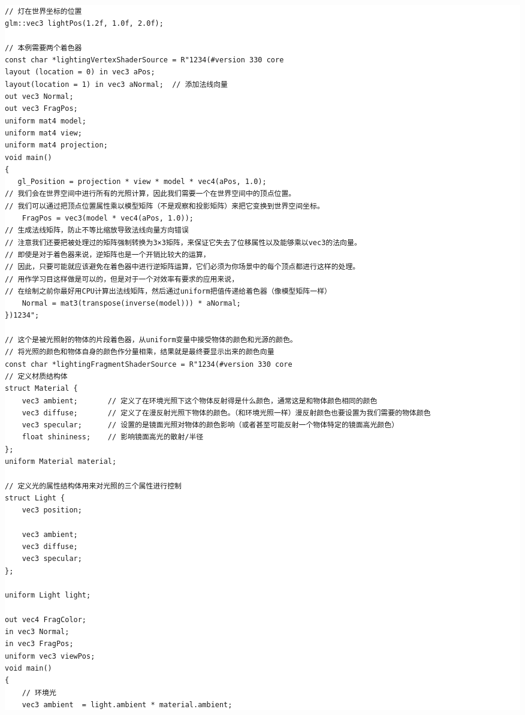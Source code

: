     // 灯在世界坐标的位置
    glm::vec3 lightPos(1.2f, 1.0f, 2.0f);
    
    // 本例需要两个着色器
    const char *lightingVertexShaderSource = R"1234(#version 330 core
    layout (location = 0) in vec3 aPos;
    layout(location = 1) in vec3 aNormal;  // 添加法线向量
    out vec3 Normal;
    out vec3 FragPos;
    uniform mat4 model;
    uniform mat4 view;
    uniform mat4 projection; 
    void main()
    {
       gl_Position = projection * view * model * vec4(aPos, 1.0);
    // 我们会在世界空间中进行所有的光照计算，因此我们需要一个在世界空间中的顶点位置。
    // 我们可以通过把顶点位置属性乘以模型矩阵（不是观察和投影矩阵）来把它变换到世界空间坐标。
    	FragPos = vec3(model * vec4(aPos, 1.0));
    // 生成法线矩阵，防止不等比缩放导致法线向量方向错误
    // 注意我们还要把被处理过的矩阵强制转换为3×3矩阵，来保证它失去了位移属性以及能够乘以vec3的法向量。
    // 即使是对于着色器来说，逆矩阵也是一个开销比较大的运算，
    // 因此，只要可能就应该避免在着色器中进行逆矩阵运算，它们必须为你场景中的每个顶点都进行这样的处理。
    // 用作学习目这样做是可以的，但是对于一个对效率有要求的应用来说，
    // 在绘制之前你最好用CPU计算出法线矩阵，然后通过uniform把值传递给着色器（像模型矩阵一样）
    	Normal = mat3(transpose(inverse(model))) * aNormal;
    })1234";
    
    // 这个是被光照射的物体的片段着色器，从uniform变量中接受物体的颜色和光源的颜色。
    // 将光照的颜色和物体自身的颜色作分量相乘，结果就是最终要显示出来的颜色向量
    const char *lightingFragmentShaderSource = R"1234(#version 330 core
    // 定义材质结构体
    struct Material {
        vec3 ambient;		// 定义了在环境光照下这个物体反射得是什么颜色，通常这是和物体颜色相同的颜色
        vec3 diffuse;		// 定义了在漫反射光照下物体的颜色。（和环境光照一样）漫反射颜色也要设置为我们需要的物体颜色
        vec3 specular;		// 设置的是镜面光照对物体的颜色影响（或者甚至可能反射一个物体特定的镜面高光颜色）
        float shininess;	// 影响镜面高光的散射/半径
    };
    uniform Material material;
    
    // 定义光的属性结构体用来对光照的三个属性进行控制
    struct Light {
        vec3 position;
    
        vec3 ambient;
        vec3 diffuse;
        vec3 specular;
    };
    
    uniform Light light;
    
    out vec4 FragColor;
    in vec3 Normal;
    in vec3 FragPos;
    uniform vec3 viewPos;
    void main()
    {
    	// 环境光
    	vec3 ambient  = light.ambient * material.ambient;
    